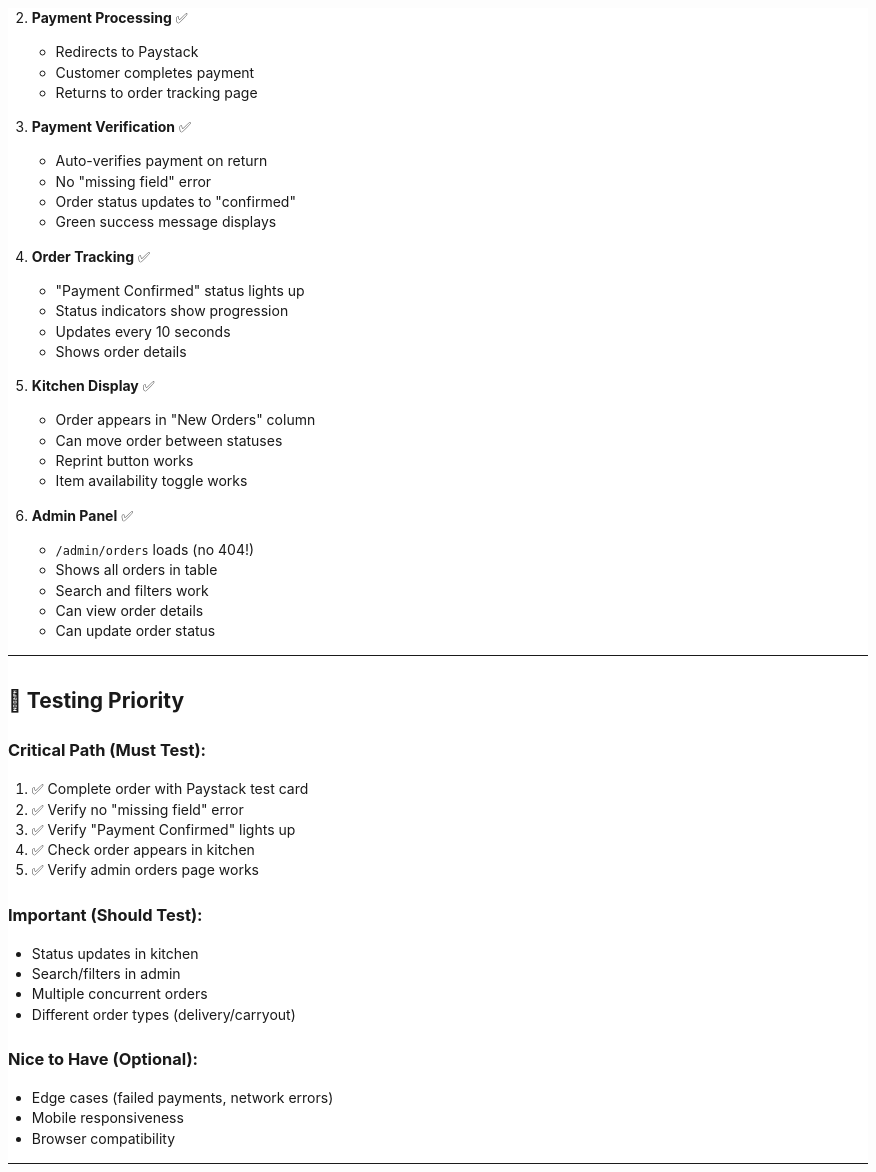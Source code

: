 2. **Payment Processing** ✅
   - Redirects to Paystack
   - Customer completes payment
   - Returns to order tracking page

3. **Payment Verification** ✅
   - Auto-verifies payment on return
   - No "missing field" error
   - Order status updates to "confirmed"
   - Green success message displays

4. **Order Tracking** ✅
   - "Payment Confirmed" status lights up
   - Status indicators show progression
   - Updates every 10 seconds
   - Shows order details

5. **Kitchen Display** ✅
   - Order appears in "New Orders" column
   - Can move order between statuses
   - Reprint button works
   - Item availability toggle works

6. **Admin Panel** ✅
   - `/admin/orders` loads (no 404!)
   - Shows all orders in table
   - Search and filters work
   - Can view order details
   - Can update order status

---

## 🎯 Testing Priority

### Critical Path (Must Test):
1. ✅ Complete order with Paystack test card
2. ✅ Verify no "missing field" error
3. ✅ Verify "Payment Confirmed" lights up
4. ✅ Check order appears in kitchen
5. ✅ Verify admin orders page works

### Important (Should Test):
- Status updates in kitchen
- Search/filters in admin
- Multiple concurrent orders
- Different order types (delivery/carryout)

### Nice to Have (Optional):
- Edge cases (failed payments, network errors)
- Mobile responsiveness
- Browser compatibility

---